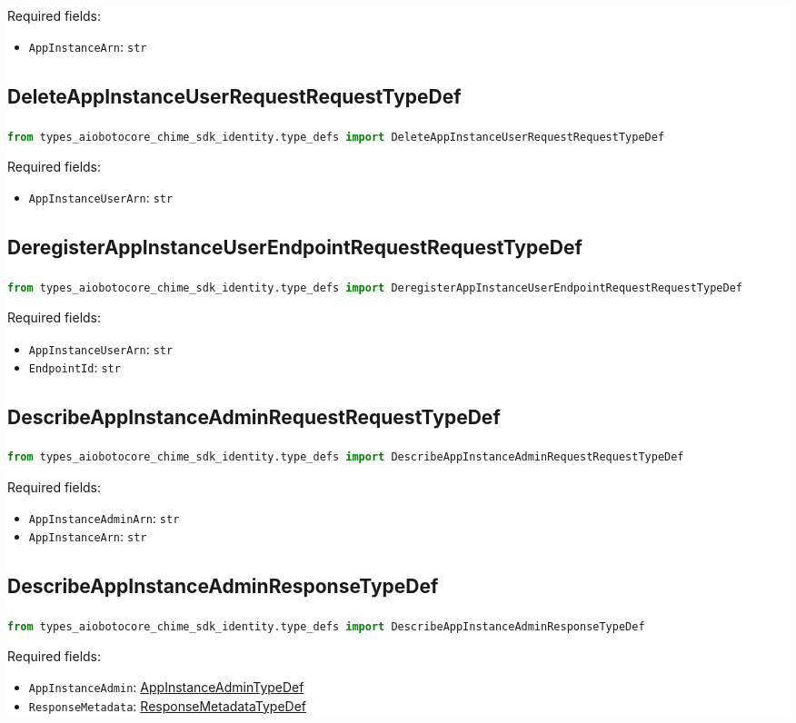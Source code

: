 Required fields:

- `AppInstanceArn`: `str`

<a id="deleteappinstanceuserrequestrequesttypedef"></a>

## DeleteAppInstanceUserRequestRequestTypeDef

```python
from types_aiobotocore_chime_sdk_identity.type_defs import DeleteAppInstanceUserRequestRequestTypeDef
```

Required fields:

- `AppInstanceUserArn`: `str`

<a id="deregisterappinstanceuserendpointrequestrequesttypedef"></a>

## DeregisterAppInstanceUserEndpointRequestRequestTypeDef

```python
from types_aiobotocore_chime_sdk_identity.type_defs import DeregisterAppInstanceUserEndpointRequestRequestTypeDef
```

Required fields:

- `AppInstanceUserArn`: `str`
- `EndpointId`: `str`

<a id="describeappinstanceadminrequestrequesttypedef"></a>

## DescribeAppInstanceAdminRequestRequestTypeDef

```python
from types_aiobotocore_chime_sdk_identity.type_defs import DescribeAppInstanceAdminRequestRequestTypeDef
```

Required fields:

- `AppInstanceAdminArn`: `str`
- `AppInstanceArn`: `str`

<a id="describeappinstanceadminresponsetypedef"></a>

## DescribeAppInstanceAdminResponseTypeDef

```python
from types_aiobotocore_chime_sdk_identity.type_defs import DescribeAppInstanceAdminResponseTypeDef
```

Required fields:

- `AppInstanceAdmin`:
  [AppInstanceAdminTypeDef](./type_defs.md#appinstanceadmintypedef)
- `ResponseMetadata`:
  [ResponseMetadataTypeDef](./type_defs.md#responsemetadatatypedef)
